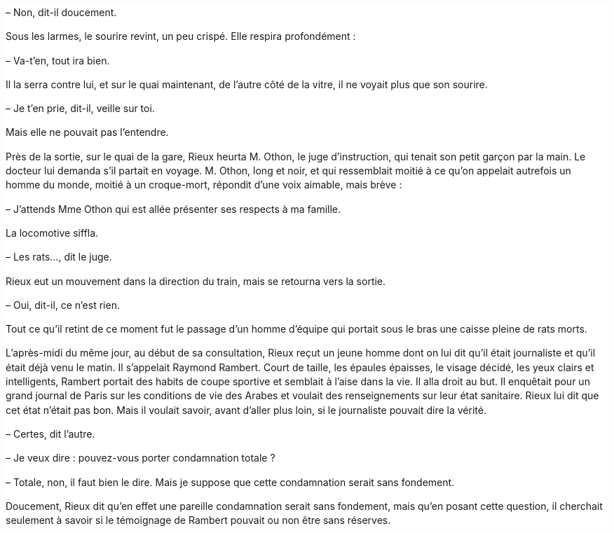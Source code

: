 – Non, dit-il doucement.

Sous les larmes, le sourire revint, un peu crispé. Elle
respira profondément :

– Va-t’en, tout ira bien.

Il la serra contre lui, et sur le quai maintenant, de
l’autre côté de la vitre, il ne voyait plus que son sourire.

– Je t’en prie, dit-il, veille sur toi.

Mais elle ne pouvait pas l’entendre.

Près de la sortie, sur le quai de la gare, Rieux heurta
M. Othon, le juge d’instruction, qui tenait son petit garçon
par la main. Le docteur lui demanda s’il partait en voyage.
M. Othon, long et noir, et qui ressemblait moitié à ce
qu’on appelait autrefois un homme du monde, moitié à un
croque-mort, répondit d’une voix aimable, mais brève :

– J’attends Mme Othon qui est allée présenter ses
respects à ma famille.

La locomotive siffla.

– Les rats…, dit le juge.

Rieux eut un mouvement dans la direction du train,
mais se retourna vers la sortie.

– Oui, dit-il, ce n’est rien.

Tout ce qu’il retint de ce moment fut le passage d’un
homme d’équipe qui portait sous le bras une caisse pleine
de rats morts.

L’après-midi du même jour, au début de sa
consultation, Rieux reçut un jeune homme dont on lui dit
qu’il était journaliste et qu’il était déjà venu le matin. Il
s’appelait Raymond Rambert. Court de taille, les épaules
épaisses, le visage décidé, les yeux clairs et intelligents,
Rambert portait des habits de coupe sportive et semblait
à l’aise dans la vie. Il alla droit au but. Il enquêtait pour un
grand journal de Paris sur les conditions de vie des Arabes
et voulait des renseignements sur leur état sanitaire.
Rieux lui dit que cet état n’était pas bon. Mais il voulait
savoir, avant d’aller plus loin, si le journaliste pouvait dire
la vérité.

– Certes, dit l’autre.

– Je veux dire : pouvez-vous porter condamnation
totale ?

– Totale, non, il faut bien le dire. Mais je suppose que
cette condamnation serait sans fondement.

Doucement, Rieux dit qu’en effet une pareille
condamnation serait sans fondement, mais qu’en posant
cette question, il cherchait seulement à savoir si le
témoignage de Rambert pouvait ou non être sans
réserves.
